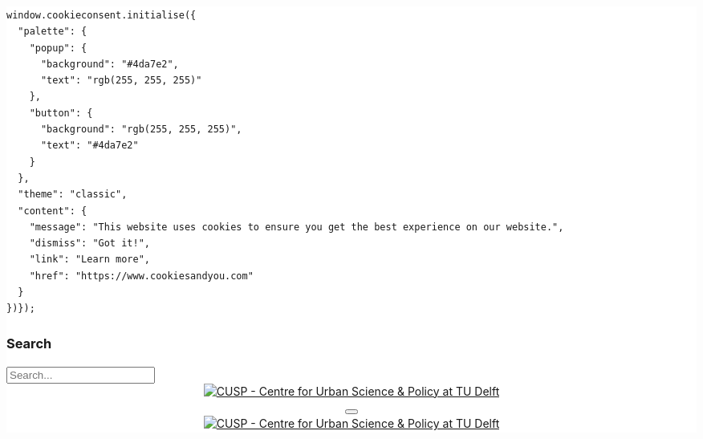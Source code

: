     window.cookieconsent.initialise({
      "palette": {
        "popup": {
          "background": "#4da7e2",
          "text": "rgb(255, 255, 255)"
        },
        "button": {
          "background": "rgb(255, 255, 255)",
          "text": "#4da7e2"
        }
      },
      "theme": "classic",
      "content": {
        "message": "This website uses cookies to ensure you get the best experience on our website.",
        "dismiss": "Got it!",
        "link": "Learn more",
        "href": "https://www.cookiesandyou.com"
      }
    })});
  </script>
<title>Comprehensive Installation | CUSP - Centre for Urban Science &amp; Policy at TU Delft</title>
</link></link></link></link></link></link></head>
<body class="page-wrapper" data-offset="70" data-spy="scroll" data-target="#TableOfContents" data-wc-page-id="33bbd0807feb163024b554ab761490b9" id="top">
<script src="/js/wowchemy-init.min.1ee5462d74c6c0de1f8881b384ecc58d.js"></script>
<aside class="search-modal" id="search">
<div class="container">
<section class="search-header">
<div class="row no-gutters justify-content-between mb-3">
<div class="col-6">
<h1>Search</h1>
</div>
<div class="col-6 col-search-close">
<a aria-label="Close" class="js-search" href="#"><i aria-hidden="true" class="fas fa-times-circle text-muted"></i></a>
</div>
</div>
<div id="search-box">
<input aria-label="Search..." autocapitalize="off" autocomplete="off" autocorrect="off" class="form-control" id="search-query" name="q" placeholder="Search..." spellcheck="false" type="search"/>
</div>
</section>
<section class="section-search-results">
<div id="search-hits">
</div>
</section>
</div>
</aside>
<div class="page-header">
<header class="header--fixed">
<nav class="navbar navbar-expand-lg navbar-light compensate-for-scrollbar" id="navbar-main">
<div class="container-xl">
<div class="d-none d-lg-inline-flex">
<a class="navbar-brand" href="/"><img alt="CUSP - Centre for Urban Science &amp; Policy at TU Delft" src="/media/logo_hubf544d6f28f20c67a790d318df4382fe_107776_0x70_resize_lanczos_3.png"/></a>
</div>
<button aria-controls="navbar-content" aria-expanded="false" aria-label="Toggle navigation" class="navbar-toggler" data-target="#navbar-content" data-toggle="collapse" type="button">
<span><i class="fas fa-bars"></i></span>
</button>
<div class="navbar-brand-mobile-wrapper d-inline-flex d-lg-none">
<a class="navbar-brand" href="/"><img alt="CUSP - Centre for Urban Science &amp; Policy at TU Delft" src="/media/logo_hubf544d6f28f20c67a790d318df4382fe_107776_0x70_resize_lanczos_3.png"/></a>